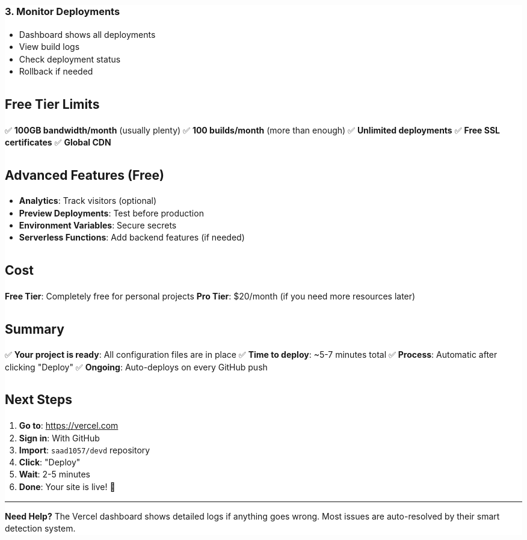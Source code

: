 ### 3. Monitor Deployments
- Dashboard shows all deployments
- View build logs
- Check deployment status
- Rollback if needed

## Free Tier Limits

✅ **100GB bandwidth/month** (usually plenty)
✅ **100 builds/month** (more than enough)
✅ **Unlimited deployments**
✅ **Free SSL certificates**
✅ **Global CDN**

## Advanced Features (Free)

- **Analytics**: Track visitors (optional)
- **Preview Deployments**: Test before production
- **Environment Variables**: Secure secrets
- **Serverless Functions**: Add backend features (if needed)

## Cost

**Free Tier**: Completely free for personal projects
**Pro Tier**: $20/month (if you need more resources later)

## Summary

✅ **Your project is ready**: All configuration files are in place
✅ **Time to deploy**: ~5-7 minutes total
✅ **Process**: Automatic after clicking "Deploy"
✅ **Ongoing**: Auto-deploys on every GitHub push

## Next Steps

1. **Go to**: https://vercel.com
2. **Sign in**: With GitHub
3. **Import**: `saad1057/devd` repository
4. **Click**: "Deploy"
5. **Wait**: 2-5 minutes
6. **Done**: Your site is live! 🎉

---

**Need Help?** The Vercel dashboard shows detailed logs if anything goes wrong. Most issues are auto-resolved by their smart detection system.

